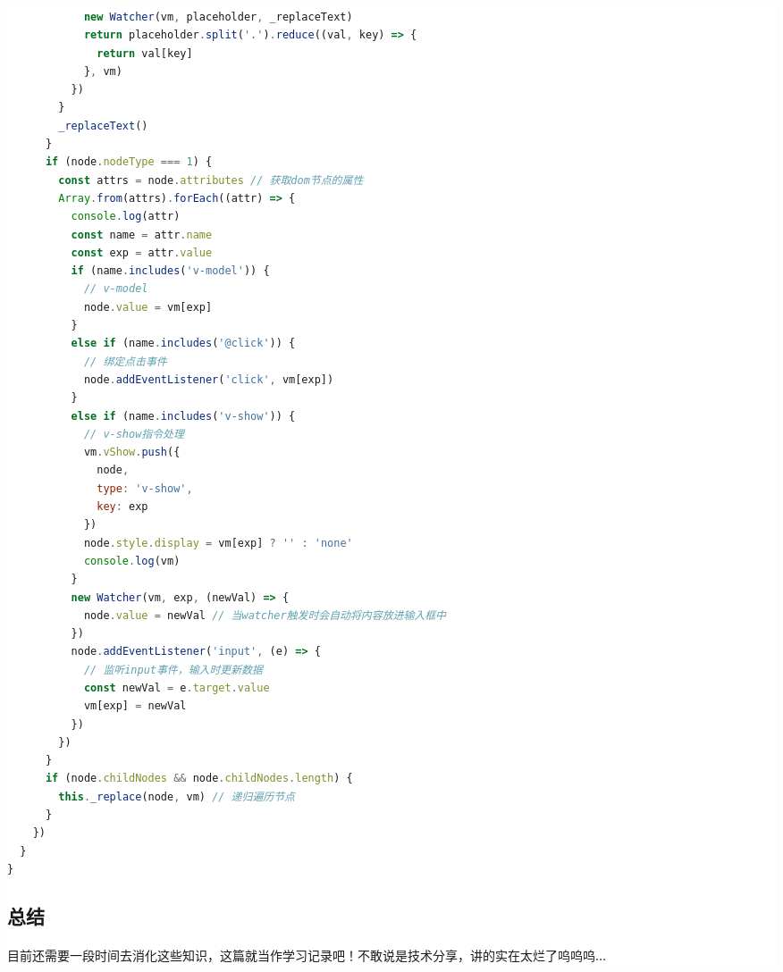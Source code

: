```js
            new Watcher(vm, placeholder, _replaceText)
            return placeholder.split('.').reduce((val, key) => {
              return val[key]
            }, vm)
          })
        }
        _replaceText()
      }
      if (node.nodeType === 1) {
        const attrs = node.attributes // 获取dom节点的属性
        Array.from(attrs).forEach((attr) => {
          console.log(attr)
          const name = attr.name
          const exp = attr.value
          if (name.includes('v-model')) {
            // v-model
            node.value = vm[exp]
          }
          else if (name.includes('@click')) {
            // 绑定点击事件
            node.addEventListener('click', vm[exp])
          }
          else if (name.includes('v-show')) {
            // v-show指令处理
            vm.vShow.push({
              node,
              type: 'v-show',
              key: exp
            })
            node.style.display = vm[exp] ? '' : 'none'
            console.log(vm)
          }
          new Watcher(vm, exp, (newVal) => {
            node.value = newVal // 当watcher触发时会自动将内容放进输入框中
          })
          node.addEventListener('input', (e) => {
            // 监听input事件，输入时更新数据
            const newVal = e.target.value
            vm[exp] = newVal
          })
        })
      }
      if (node.childNodes && node.childNodes.length) {
        this._replace(node, vm) // 递归遍历节点
      }
    })
  }
}
```

## 总结

目前还需要一段时间去消化这些知识，这篇就当作学习记录吧！不敢说是技术分享，讲的实在太烂了呜呜呜…
